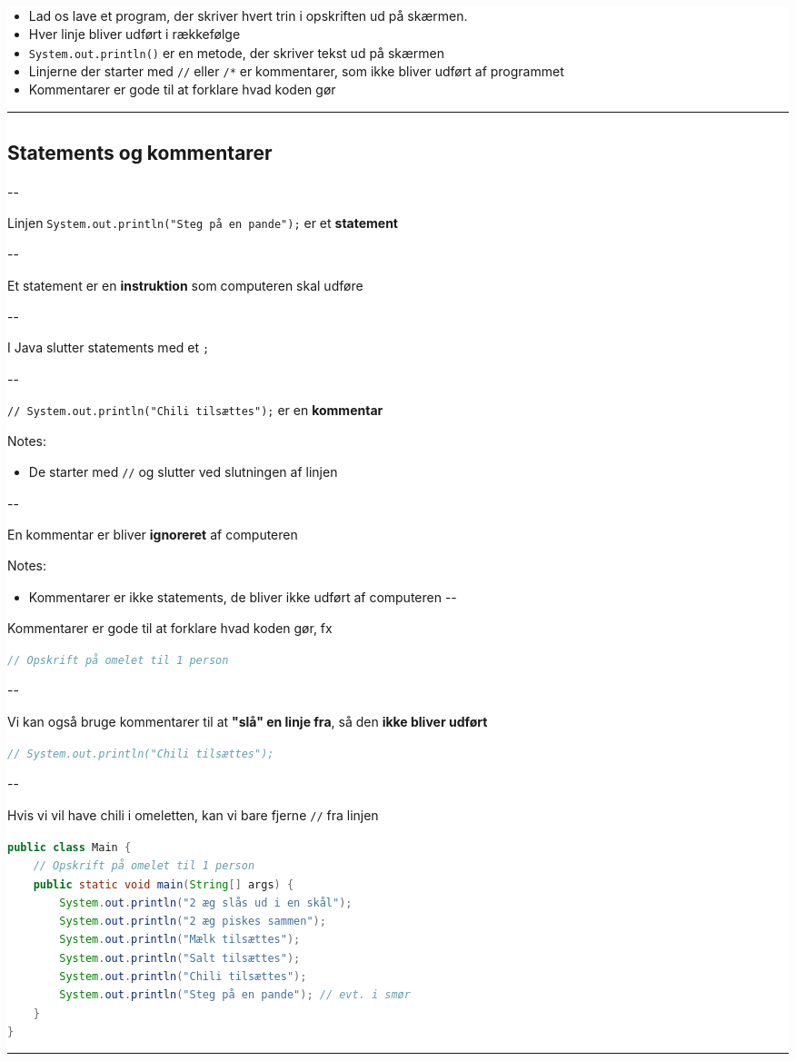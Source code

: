 - Lad os lave et program, der skriver hvert trin i opskriften ud på skærmen.
- Hver linje bliver udført i rækkefølge
- `System.out.println()` er en metode, der skriver tekst ud på skærmen
- Linjerne der starter med `//` eller `/*` er kommentarer, som ikke bliver udført af programmet
- Kommentarer er gode til at forklare hvad koden gør

---

## Statements og kommentarer

--

Linjen `System.out.println("Steg på en pande");` er et **statement**

--

Et statement er en **instruktion** som computeren skal udføre

--

I Java slutter statements med et `;`

--

`// System.out.println("Chili tilsættes");` er en **kommentar**

Notes:
- De starter med `//` og slutter ved slutningen af linjen

--

En kommentar er bliver **ignoreret** af computeren


Notes:

- Kommentarer er ikke statements, de bliver ikke udført af computeren
--

Kommentarer er gode til at forklare hvad koden gør, fx

```java
// Opskrift på omelet til 1 person
```

--

Vi kan også bruge kommentarer til at **"slå" en linje fra**, så den **ikke bliver udført**

```java
// System.out.println("Chili tilsættes");
```

--  

Hvis vi vil have chili i omeletten, kan vi bare fjerne `//` fra linjen

```java
public class Main {
    // Opskrift på omelet til 1 person
    public static void main(String[] args) {
        System.out.println("2 æg slås ud i en skål");
        System.out.println("2 æg piskes sammen");
        System.out.println("Mælk tilsættes");
        System.out.println("Salt tilsættes");
        System.out.println("Chili tilsættes");
        System.out.println("Steg på en pande"); // evt. i smør
    }
}
```

---